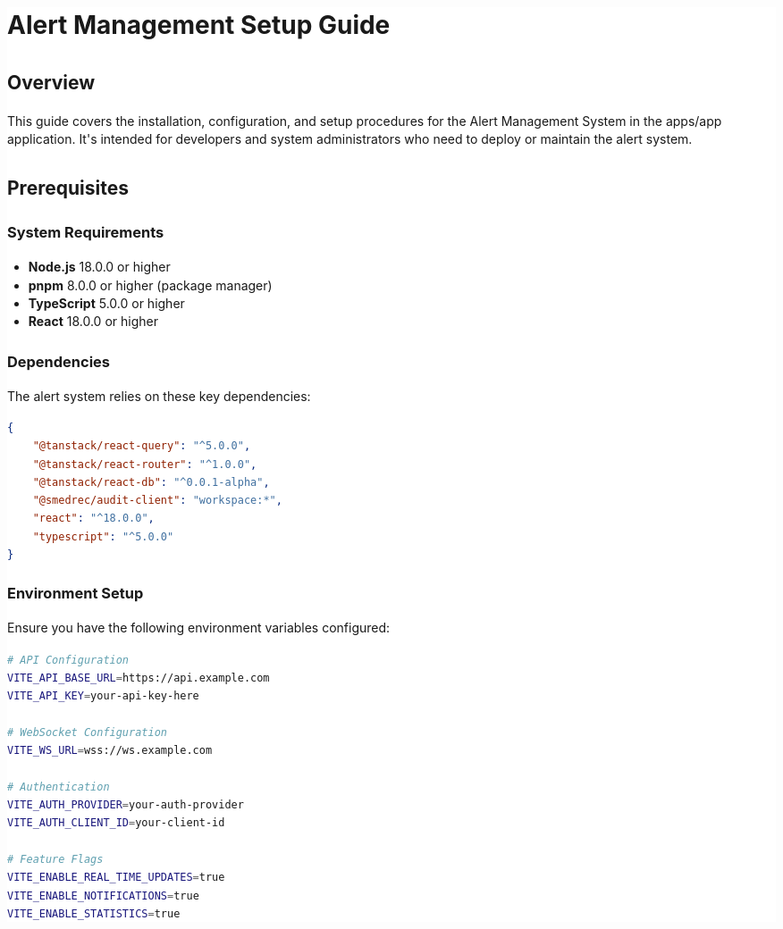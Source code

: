 # Alert Management Setup Guide

## Overview

This guide covers the installation, configuration, and setup procedures for the Alert Management System in the apps/app application. It's intended for developers and system administrators who need to deploy or maintain the alert system.

## Prerequisites

### System Requirements

- **Node.js** 18.0.0 or higher
- **pnpm** 8.0.0 or higher (package manager)
- **TypeScript** 5.0.0 or higher
- **React** 18.0.0 or higher

### Dependencies

The alert system relies on these key dependencies:

```json
{
	"@tanstack/react-query": "^5.0.0",
	"@tanstack/react-router": "^1.0.0",
	"@tanstack/react-db": "^0.0.1-alpha",
	"@smedrec/audit-client": "workspace:*",
	"react": "^18.0.0",
	"typescript": "^5.0.0"
}
```

### Environment Setup

Ensure you have the following environment variables configured:

```bash
# API Configuration
VITE_API_BASE_URL=https://api.example.com
VITE_API_KEY=your-api-key-here

# WebSocket Configuration
VITE_WS_URL=wss://ws.example.com

# Authentication
VITE_AUTH_PROVIDER=your-auth-provider
VITE_AUTH_CLIENT_ID=your-client-id

# Feature Flags
VITE_ENABLE_REAL_TIME_UPDATES=true
VITE_ENABLE_NOTIFICATIONS=true
VITE_ENABLE_STATISTICS=true
```
